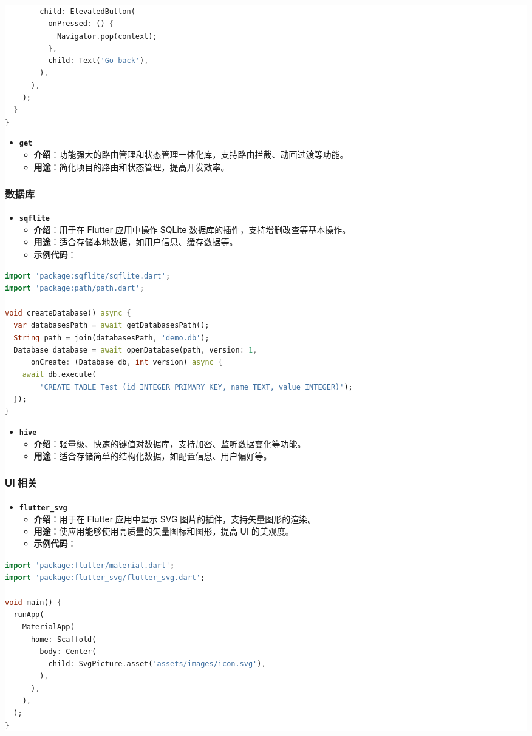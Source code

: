 ```dart
        child: ElevatedButton(
          onPressed: () {
            Navigator.pop(context);
          },
          child: Text('Go back'),
        ),
      ),
    );
  }
}
```

* **`get`**
  * **介绍**：功能强大的路由管理和状态管理一体化库，支持路由拦截、动画过渡等功能。
  * **用途**：简化项目的路由和状态管理，提高开发效率。

### 数据库

* **`sqflite`**
  * **介绍**：用于在 Flutter 应用中操作 SQLite 数据库的插件，支持增删改查等基本操作。
  * **用途**：适合存储本地数据，如用户信息、缓存数据等。
  * **示例代码**：

```dart
import 'package:sqflite/sqflite.dart';
import 'package:path/path.dart';

void createDatabase() async {
  var databasesPath = await getDatabasesPath();
  String path = join(databasesPath, 'demo.db');
  Database database = await openDatabase(path, version: 1,
      onCreate: (Database db, int version) async {
    await db.execute(
        'CREATE TABLE Test (id INTEGER PRIMARY KEY, name TEXT, value INTEGER)');
  });
}
```

* **`hive`**
  * **介绍**：轻量级、快速的键值对数据库，支持加密、监听数据变化等功能。
  * **用途**：适合存储简单的结构化数据，如配置信息、用户偏好等。

### UI 相关

* **`flutter_svg`**
  * **介绍**：用于在 Flutter 应用中显示 SVG 图片的插件，支持矢量图形的渲染。
  * **用途**：使应用能够使用高质量的矢量图标和图形，提高 UI 的美观度。
  * **示例代码**：

```dart
import 'package:flutter/material.dart';
import 'package:flutter_svg/flutter_svg.dart';

void main() {
  runApp(
    MaterialApp(
      home: Scaffold(
        body: Center(
          child: SvgPicture.asset('assets/images/icon.svg'),
        ),
      ),
    ),
  );
}
```
